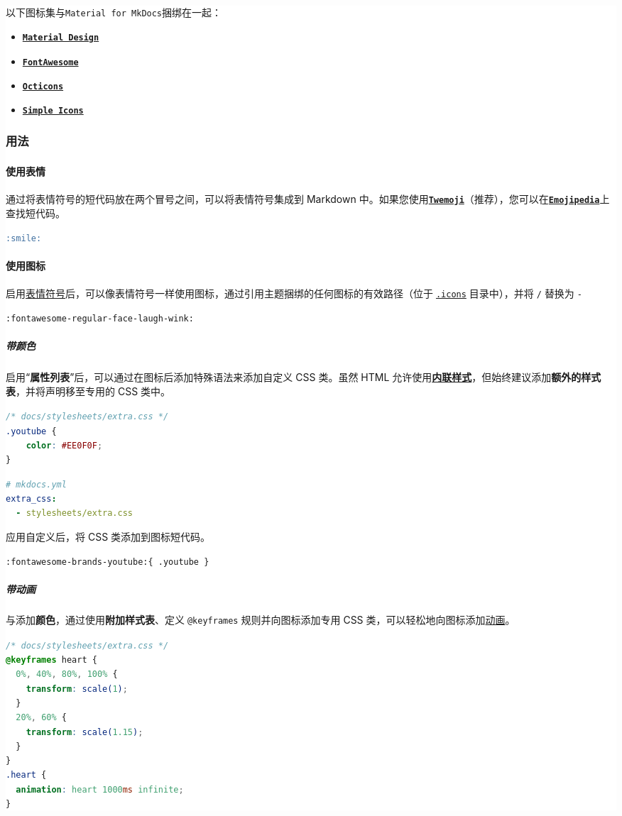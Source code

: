 以下图标集与`Material for MkDocs`捆绑在一起：

- [**`Material Design`**](https://pictogrammers.com/library/mdi/)

- [**`FontAwesome`**](https://fontawesome.com/search?m=free)
- [**`Octicons`**](https://octicons.github.com/)
- [**`Simple Icons`**](https://simpleicons.org/)

### 用法

#### 使用表情

通过将表情符号的短代码放在两个冒号之间，可以将表情符号集成到 Markdown 中。如果您使用[**`Twemoji`**](https://github.com/jdecked/twemoji)（推荐），您可以在[**`Emojipedia`**](https://emojipedia.org/twitter/)上查找短代码。

```markdown
:smile:
```

#### 使用图标

启用[表情符号](https://squidfunk.github.io/mkdocs-material/setup/extensions/python-markdown-extensions/#emoji)后，可以像表情符号一样使用图标，通过引用主题捆绑的任何图标的有效路径（位于 [`.icons`](https://github.com/squidfunk/mkdocs-material/tree/master/material/templates/.icons) 目录中），并将 `/` 替换为 `-` 

```markdown
:fontawesome-regular-face-laugh-wink:
```

##### 带颜色

启用“**属性列表**”后，可以通过在图标后添加特殊语法来添加自定义 CSS 类。虽然 HTML 允许使用[**内联样式**](https://developer.mozilla.org/en-US/docs/Web/HTML/Global_attributes/style)，但始终建议添加**额外的样式表**，并将声明移至专用的 CSS 类中。

```css
/* docs/stylesheets/extra.css */
.youtube {
    color: #EE0F0F;
}
```

```yaml
# mkdocs.yml
extra_css: 
  - stylesheets/extra.css
```

应用自定义后，将 CSS 类添加到图标短代码。

```markdown
:fontawesome-brands-youtube:{ .youtube }
```

##### 带动画

与添加**颜色**，通过使用**附加样式表**、定义 `@keyframes` 规则并向图标添加专用 CSS 类，可以轻松地向图标添加[动画](https://developer.mozilla.org/en-US/docs/Web/CSS/animation)。

```css
/* docs/stylesheets/extra.css */
@keyframes heart {
  0%, 40%, 80%, 100% {
    transform: scale(1);
  }
  20%, 60% {
    transform: scale(1.15);
  }
}
.heart {
  animation: heart 1000ms infinite;
}
```